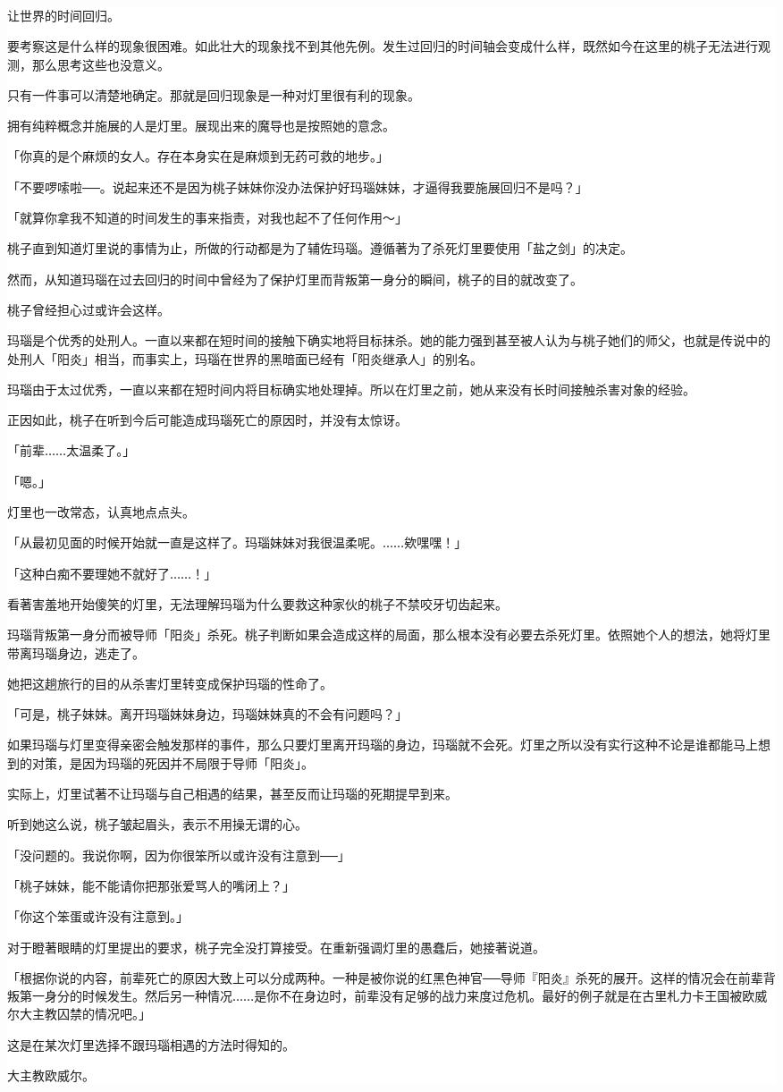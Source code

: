 让世界的时间回归。

要考察这是什么样的现象很困难。如此壮大的现象找不到其他先例。发生过回归的时间轴会变成什么样，既然如今在这里的桃子无法进行观测，那么思考这些也没意义。

只有一件事可以清楚地确定。那就是回归现象是一种对灯里很有利的现象。

拥有纯粹概念并施展的人是灯里。展现出来的魔导也是按照她的意念。

「你真的是个麻烦的女人。存在本身实在是麻烦到无药可救的地步。」

「不要啰嗦啦──。说起来还不是因为桃子妹妹你没办法保护好玛瑙妹妹，才逼得我要施展回归不是吗？」

「就算你拿我不知道的时间发生的事来指责，对我也起不了任何作用～」

桃子直到知道灯里说的事情为止，所做的行动都是为了辅佐玛瑙。遵循著为了杀死灯里要使用「盐之剑」的决定。

然而，从知道玛瑙在过去回归的时间中曾经为了保护灯里而背叛第一身分的瞬间，桃子的目的就改变了。

桃子曾经担心过或许会这样。

玛瑙是个优秀的处刑人。一直以来都在短时间的接触下确实地将目标抹杀。她的能力强到甚至被人认为与桃子她们的师父，也就是传说中的处刑人「阳炎」相当，而事实上，玛瑙在世界的黑暗面已经有「阳炎继承人」的别名。

玛瑙由于太过优秀，一直以来都在短时间内将目标确实地处理掉。所以在灯里之前，她从来没有长时间接触杀害对象的经验。

正因如此，桃子在听到今后可能造成玛瑙死亡的原因时，并没有太惊讶。

「前辈……太温柔了。」

「嗯。」

灯里也一改常态，认真地点点头。

「从最初见面的时候开始就一直是这样了。玛瑙妹妹对我很温柔呢。……欸嘿嘿！」

「这种白痴不要理她不就好了……！」

看著害羞地开始傻笑的灯里，无法理解玛瑙为什么要救这种家伙的桃子不禁咬牙切齿起来。

玛瑙背叛第一身分而被导师「阳炎」杀死。桃子判断如果会造成这样的局面，那么根本没有必要去杀死灯里。依照她个人的想法，她将灯里带离玛瑙身边，逃走了。

她把这趟旅行的目的从杀害灯里转变成保护玛瑙的性命了。

「可是，桃子妹妹。离开玛瑙妹妹身边，玛瑙妹妹真的不会有问题吗？」

如果玛瑙与灯里变得亲密会触发那样的事件，那么只要灯里离开玛瑙的身边，玛瑙就不会死。灯里之所以没有实行这种不论是谁都能马上想到的对策，是因为玛瑙的死因并不局限于导师「阳炎」。

实际上，灯里试著不让玛瑙与自己相遇的结果，甚至反而让玛瑙的死期提早到来。

听到她这么说，桃子皱起眉头，表示不用操无谓的心。

「没问题的。我说你啊，因为你很笨所以或许没有注意到──」

「桃子妹妹，能不能请你把那张爱骂人的嘴闭上？」

「你这个笨蛋或许没有注意到。」

对于瞪著眼睛的灯里提出的要求，桃子完全没打算接受。在重新强调灯里的愚蠢后，她接著说道。

「根据你说的内容，前辈死亡的原因大致上可以分成两种。一种是被你说的红黑色神官──导师『阳炎』杀死的展开。这样的情况会在前辈背叛第一身分的时候发生。然后另一种情况……是你不在身边时，前辈没有足够的战力来度过危机。最好的例子就是在古里札力卡王国被欧威尔大主教囚禁的情况吧。」

这是在某次灯里选择不跟玛瑙相遇的方法时得知的。

大主教欧威尔。
